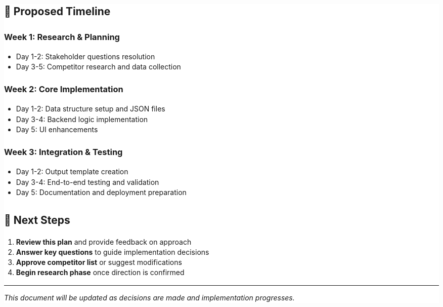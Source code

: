 ## 📅 Proposed Timeline

### Week 1: Research & Planning
- Day 1-2: Stakeholder questions resolution
- Day 3-5: Competitor research and data collection

### Week 2: Core Implementation  
- Day 1-2: Data structure setup and JSON files
- Day 3-4: Backend logic implementation
- Day 5: UI enhancements

### Week 3: Integration & Testing
- Day 1-2: Output template creation
- Day 3-4: End-to-end testing and validation
- Day 5: Documentation and deployment preparation

## 🚀 Next Steps

1. **Review this plan** and provide feedback on approach
2. **Answer key questions** to guide implementation decisions
3. **Approve competitor list** or suggest modifications
4. **Begin research phase** once direction is confirmed

---

*This document will be updated as decisions are made and implementation progresses.*